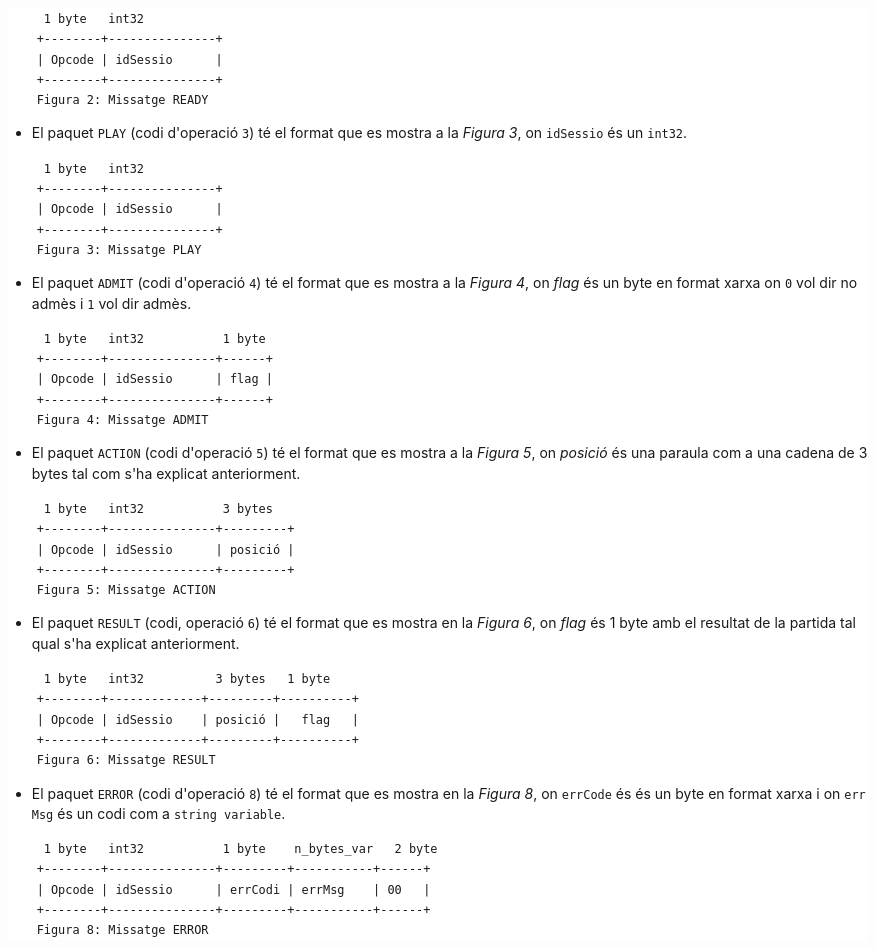 ```
     1 byte   int32
    +--------+---------------+
    | Opcode | idSessio      |
    +--------+---------------+
    Figura 2: Missatge READY
```

- El paquet `PLAY` (codi d'operació `3`) té el format que es mostra a la _Figura 3_, on `idSessio` és un `int32`.

```
     1 byte   int32
    +--------+---------------+
    | Opcode | idSessio      |
    +--------+---------------+
    Figura 3: Missatge PLAY
```

- El paquet `ADMIT` (codi d'operació `4`) té el format que es mostra a la _Figura 4_, on _flag_ és un byte en format xarxa on `0` vol dir no admès i `1` vol dir admès.

```
     1 byte   int32           1 byte
    +--------+---------------+------+
    | Opcode | idSessio      | flag |
    +--------+---------------+------+
    Figura 4: Missatge ADMIT
```

- El paquet `ACTION` (codi d'operació `5`) té el format que es mostra a la _Figura 5_, on _posició_ és una paraula com a una cadena de 3 bytes tal com s'ha explicat anteriorment.

```
     1 byte   int32           3 bytes
    +--------+---------------+---------+
    | Opcode | idSessio      | posició |
    +--------+---------------+---------+
    Figura 5: Missatge ACTION
```


- El paquet `RESULT` (codi, operació `6`) té el format que es mostra en la _Figura 6_, on _flag_ és 1 byte amb el resultat de la partida tal qual s'ha explicat anteriorment.

```
     1 byte   int32          3 bytes   1 byte
    +--------+-------------+---------+----------+
    | Opcode | idSessio    | posició |   flag   | 
    +--------+-------------+---------+----------+
    Figura 6: Missatge RESULT
```

- El paquet `ERROR` (codi d'operació `8`) té el format que es mostra en la _Figura 8_, on `errCode` és és un byte en format xarxa i on `errMsg` és un codi com a `string variable`.

```
     1 byte   int32           1 byte    n_bytes_var   2 byte
    +--------+---------------+---------+-----------+------+
    | Opcode | idSessio      | errCodi | errMsg    | 00   |
    +--------+---------------+---------+-----------+------+
    Figura 8: Missatge ERROR
```

